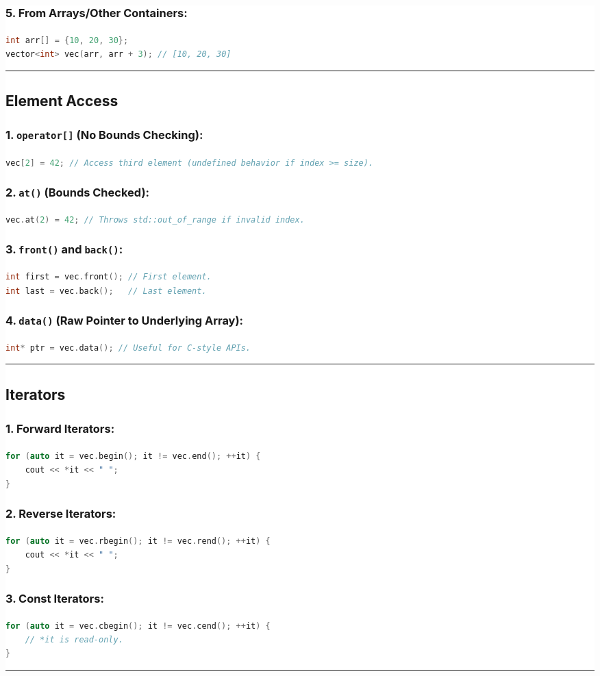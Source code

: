 ### 5. From Arrays/Other Containers:
```cpp
int arr[] = {10, 20, 30};
vector<int> vec(arr, arr + 3); // [10, 20, 30]
```

---

## **Element Access**
### 1. `operator[]` (No Bounds Checking):
```cpp
vec[2] = 42; // Access third element (undefined behavior if index >= size).
```

### 2. `at()` (Bounds Checked):
```cpp
vec.at(2) = 42; // Throws std::out_of_range if invalid index.
```

### 3. `front()` and `back()`:
```cpp
int first = vec.front(); // First element.
int last = vec.back();   // Last element.
```

### 4. `data()` (Raw Pointer to Underlying Array):
```cpp
int* ptr = vec.data(); // Useful for C-style APIs.
```

---

## **Iterators**
### 1. Forward Iterators:
```cpp
for (auto it = vec.begin(); it != vec.end(); ++it) {
    cout << *it << " ";
}
```

### 2. Reverse Iterators:
```cpp
for (auto it = vec.rbegin(); it != vec.rend(); ++it) {
    cout << *it << " ";
}
```

### 3. Const Iterators:
```cpp
for (auto it = vec.cbegin(); it != vec.cend(); ++it) {
    // *it is read-only.
}
```

---